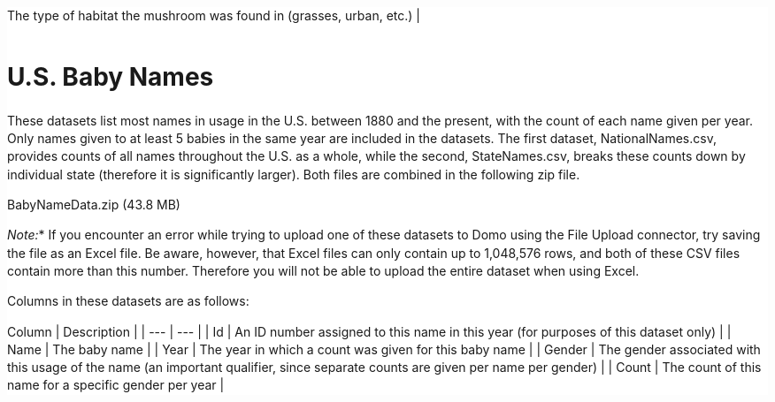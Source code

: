  The type of habitat the mushroom was found in (grasses, urban, etc.)
  |


 U.S. Baby Names
==================

These datasets list most names in usage in the U.S. between 1880 and the present, with the count of each name given per year. Only names given to at least 5 babies in the same year are included in the datasets. The first dataset, NationalNames.csv, provides counts of all names throughout the U.S. as a whole, while the second, StateNames.csv, breaks these counts down by individual state (therefore it is significantly larger). Both files are combined in the following zip file.

BabyNameData.zip (43.8 MB)

*Note:**
 If you encounter an error while trying to upload one of these datasets to Domo using the File Upload connector, try saving the file as an Excel file. Be aware, however, that Excel files can only contain up to 1,048,576 rows, and both of these CSV files contain more than this number. Therefore you will not be able to upload the entire dataset when using Excel.


 Columns in these datasets are as follows:


 Column
  |
 Description
  |
| --- | --- |
|
 Id
  |
 An ID number assigned to this name in this year (for purposes of this dataset only)
  |
|
 Name
  |
 The baby name
  |
|
 Year
  |
 The year in which a count was given for this baby name
  |
|
 Gender
  |
 The gender associated with this usage of the name (an important qualifier, since separate counts are given per name per gender)
  |
|
 Count
  |
 The count of this name for a specific gender per year
  |